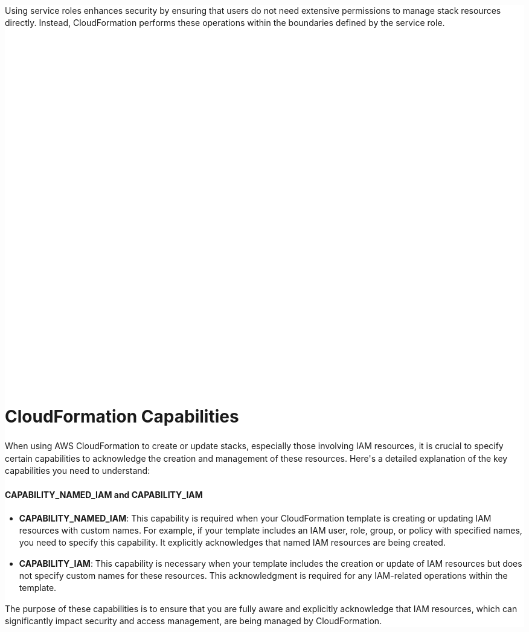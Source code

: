 Using service roles enhances security by ensuring that users do not need extensive permissions to manage stack resources directly. Instead, CloudFormation performs these operations within the boundaries defined by the service role.


<br/>
<br/>
<br/>
<br/>
<br/>
<br/>
<br/>
<br/>
<br/>
<br/>
<br/>
<br/>
<br/>
<br/>
<br/>
<br/>
<br/>
<br/>
<br/>
<br/>
<br/>
<br/>
<br/>
<br/>
<br/>
<br/>
<br/>
<br/>

# CloudFormation Capabilities

When using AWS CloudFormation to create or update stacks, especially those involving IAM resources, it is crucial to specify certain capabilities to acknowledge the creation and management of these resources. Here's a detailed explanation of the key capabilities you need to understand:

#### CAPABILITY_NAMED_IAM and CAPABILITY_IAM

- **CAPABILITY_NAMED_IAM**: This capability is required when your CloudFormation template is creating or updating IAM resources with custom names. For example, if your template includes an IAM user, role, group, or policy with specified names, you need to specify this capability. It explicitly acknowledges that named IAM resources are being created.

- **CAPABILITY_IAM**: This capability is necessary when your template includes the creation or update of IAM resources but does not specify custom names for these resources. This acknowledgment is required for any IAM-related operations within the template.

The purpose of these capabilities is to ensure that you are fully aware and explicitly acknowledge that IAM resources, which can significantly impact security and access management, are being managed by CloudFormation.

